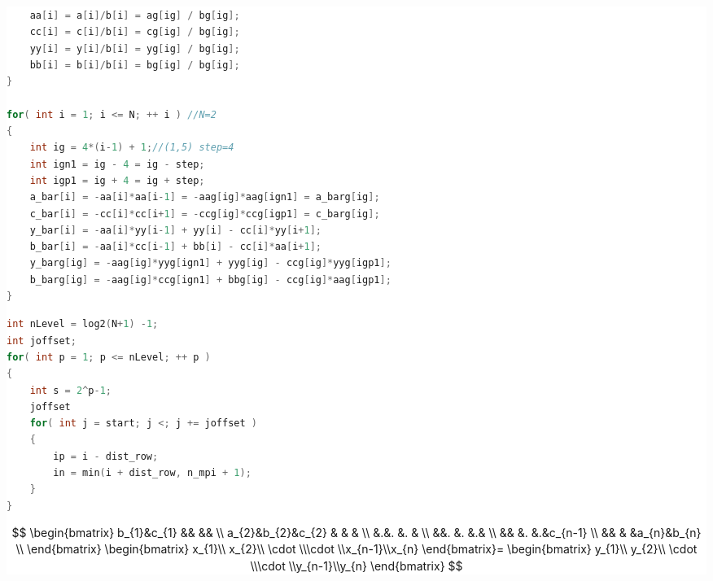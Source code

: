 ```cpp
    aa[i] = a[i]/b[i] = ag[ig] / bg[ig];
	cc[i] = c[i]/b[i] = cg[ig] / bg[ig];
	yy[i] = y[i]/b[i] = yg[ig] / bg[ig];
	bb[i] = b[i]/b[i] = bg[ig] / bg[ig];
}

for( int i = 1; i <= N; ++ i ) //N=2
{
    int ig = 4*(i-1) + 1;//(1,5) step=4
	int ign1 = ig - 4 = ig - step;
	int igp1 = ig + 4 = ig + step;
    a_bar[i] = -aa[i]*aa[i-1] = -aag[ig]*aag[ign1] = a_barg[ig];
	c_bar[i] = -cc[i]*cc[i+1] = -ccg[ig]*ccg[igp1] = c_barg[ig];
	y_bar[i] = -aa[i]*yy[i-1] + yy[i] - cc[i]*yy[i+1];
	b_bar[i] = -aa[i]*cc[i-1] + bb[i] - cc[i]*aa[i+1];
	y_barg[ig] = -aag[ig]*yyg[ign1] + yyg[ig] - ccg[ig]*yyg[igp1];	
	b_barg[ig] = -aag[ig]*ccg[ign1] + bbg[ig] - ccg[ig]*aag[igp1];
}


```

```cpp
int nLevel = log2(N+1) -1;
int joffset;
for( int p = 1; p <= nLevel; ++ p )
{
    int s = 2^p-1;
	joffset
	for( int j = start; j <; j += joffset )
	{
        ip = i - dist_row;
        in = min(i + dist_row, n_mpi + 1);
	}
}
```


$$
\begin{bmatrix}
  b_{1}&c_{1}  && && \\
  a_{2}&b_{2}&c_{2} & & & \\
  &.&.  &. & \\
  &&.  &. &.& \\
  &&  &. &.&c_{n-1} \\
  &&  & &a_{n}&b_{n} \\
  \end{bmatrix}
\begin{bmatrix}
 x_{1}\\ x_{2}\\ \cdot \\\cdot \\x_{n-1}\\x_{n}
\end{bmatrix}=
\begin{bmatrix}
 y_{1}\\ y_{2}\\ \cdot \\\cdot \\y_{n-1}\\y_{n}
\end{bmatrix}
$$
